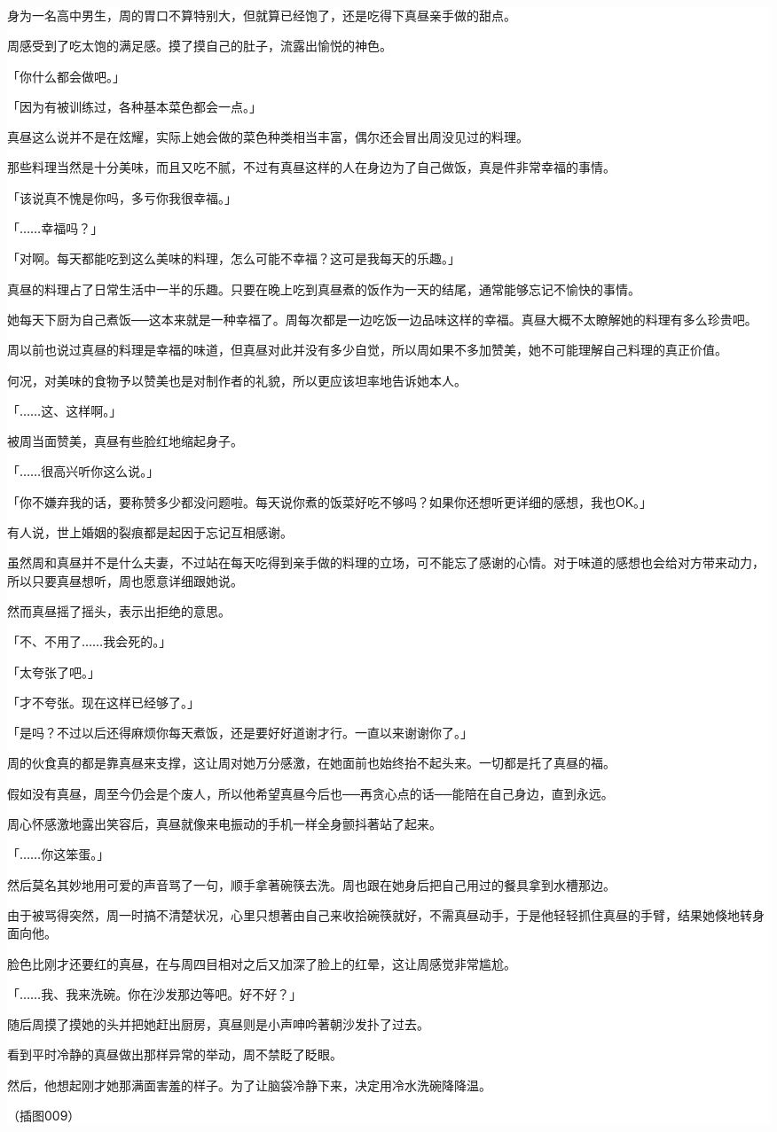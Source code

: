 身为一名高中男生，周的胃口不算特别大，但就算已经饱了，还是吃得下真昼亲手做的甜点。

周感受到了吃太饱的满足感。摸了摸自己的肚子，流露出愉悦的神色。

「你什么都会做吧。」

「因为有被训练过，各种基本菜色都会一点。」

真昼这么说并不是在炫耀，实际上她会做的菜色种类相当丰富，偶尔还会冒出周没见过的料理。

那些料理当然是十分美味，而且又吃不腻，不过有真昼这样的人在身边为了自己做饭，真是件非常幸福的事情。

「该说真不愧是你吗，多亏你我很幸福。」

「……幸福吗？」

「对啊。每天都能吃到这么美味的料理，怎么可能不幸福？这可是我每天的乐趣。」

真昼的料理占了日常生活中一半的乐趣。只要在晚上吃到真昼煮的饭作为一天的结尾，通常能够忘记不愉快的事情。

她每天下厨为自己煮饭──这本来就是一种幸福了。周每次都是一边吃饭一边品味这样的幸福。真昼大概不太瞭解她的料理有多么珍贵吧。

周以前也说过真昼的料理是幸福的味道，但真昼对此并没有多少自觉，所以周如果不多加赞美，她不可能理解自己料理的真正价值。

何况，对美味的食物予以赞美也是对制作者的礼貌，所以更应该坦率地告诉她本人。

「……这、这样啊。」

被周当面赞美，真昼有些脸红地缩起身子。

「……很高兴听你这么说。」

「你不嫌弃我的话，要称赞多少都没问题啦。每天说你煮的饭菜好吃不够吗？如果你还想听更详细的感想，我也OK。」

有人说，世上婚姻的裂痕都是起因于忘记互相感谢。

虽然周和真昼并不是什么夫妻，不过站在每天吃得到亲手做的料理的立场，可不能忘了感谢的心情。对于味道的感想也会给对方带来动力，所以只要真昼想听，周也愿意详细跟她说。

然而真昼摇了摇头，表示出拒绝的意思。

「不、不用了……我会死的。」

「太夸张了吧。」

「才不夸张。现在这样已经够了。」

「是吗？不过以后还得麻烦你每天煮饭，还是要好好道谢才行。一直以来谢谢你了。」

周的伙食真的都是靠真昼来支撑，这让周对她万分感激，在她面前也始终抬不起头来。一切都是托了真昼的福。

假如没有真昼，周至今仍会是个废人，所以他希望真昼今后也──再贪心点的话──能陪在自己身边，直到永远。

周心怀感激地露出笑容后，真昼就像来电振动的手机一样全身颤抖著站了起来。

「……你这笨蛋。」

然后莫名其妙地用可爱的声音骂了一句，顺手拿著碗筷去洗。周也跟在她身后把自己用过的餐具拿到水槽那边。

由于被骂得突然，周一时搞不清楚状况，心里只想著由自己来收拾碗筷就好，不需真昼动手，于是他轻轻抓住真昼的手臂，结果她倏地转身面向他。

脸色比刚才还要红的真昼，在与周四目相对之后又加深了脸上的红晕，这让周感觉非常尴尬。

「……我、我来洗碗。你在沙发那边等吧。好不好？」

随后周摸了摸她的头并把她赶出厨房，真昼则是小声呻吟著朝沙发扑了过去。

看到平时冷静的真昼做出那样异常的举动，周不禁眨了眨眼。

然后，他想起刚才她那满面害羞的样子。为了让脑袋冷静下来，决定用冷水洗碗降降温。

（插图009）

